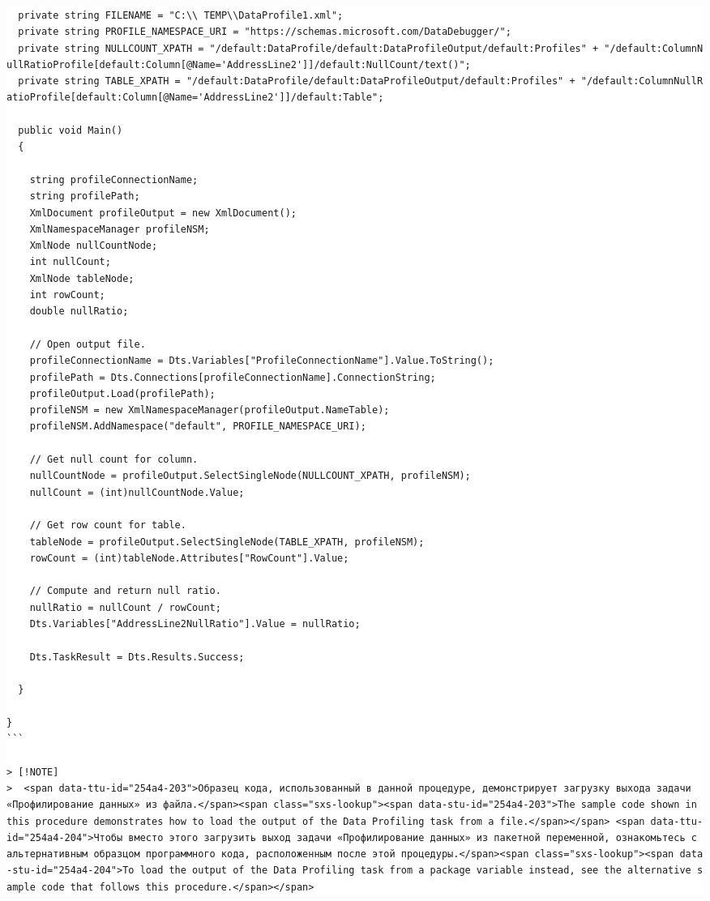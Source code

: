       private string FILENAME = "C:\\ TEMP\\DataProfile1.xml";  
      private string PROFILE_NAMESPACE_URI = "https://schemas.microsoft.com/DataDebugger/";  
      private string NULLCOUNT_XPATH = "/default:DataProfile/default:DataProfileOutput/default:Profiles" + "/default:ColumnNullRatioProfile[default:Column[@Name='AddressLine2']]/default:NullCount/text()";  
      private string TABLE_XPATH = "/default:DataProfile/default:DataProfileOutput/default:Profiles" + "/default:ColumnNullRatioProfile[default:Column[@Name='AddressLine2']]/default:Table";  
  
      public void Main()  
      {  
  
        string profileConnectionName;  
        string profilePath;  
        XmlDocument profileOutput = new XmlDocument();  
        XmlNamespaceManager profileNSM;  
        XmlNode nullCountNode;  
        int nullCount;  
        XmlNode tableNode;  
        int rowCount;  
        double nullRatio;  
  
        // Open output file.  
        profileConnectionName = Dts.Variables["ProfileConnectionName"].Value.ToString();  
        profilePath = Dts.Connections[profileConnectionName].ConnectionString;  
        profileOutput.Load(profilePath);  
        profileNSM = new XmlNamespaceManager(profileOutput.NameTable);  
        profileNSM.AddNamespace("default", PROFILE_NAMESPACE_URI);  
  
        // Get null count for column.  
        nullCountNode = profileOutput.SelectSingleNode(NULLCOUNT_XPATH, profileNSM);  
        nullCount = (int)nullCountNode.Value;  
  
        // Get row count for table.  
        tableNode = profileOutput.SelectSingleNode(TABLE_XPATH, profileNSM);  
        rowCount = (int)tableNode.Attributes["RowCount"].Value;  
  
        // Compute and return null ratio.  
        nullRatio = nullCount / rowCount;  
        Dts.Variables["AddressLine2NullRatio"].Value = nullRatio;  
  
        Dts.TaskResult = Dts.Results.Success;  
  
      }  
  
    }  
    ```  
  
    > [!NOTE]  
    >  <span data-ttu-id="254a4-203">Образец кода, использованный в данной процедуре, демонстрирует загрузку выхода задачи «Профилирование данных» из файла.</span><span class="sxs-lookup"><span data-stu-id="254a4-203">The sample code shown in this procedure demonstrates how to load the output of the Data Profiling task from a file.</span></span> <span data-ttu-id="254a4-204">Чтобы вместо этого загрузить выход задачи «Профилирование данных» из пакетной переменной, ознакомьтесь с альтернативным образцом программного кода, расположенным после этой процедуры.</span><span class="sxs-lookup"><span data-stu-id="254a4-204">To load the output of the Data Profiling task from a package variable instead, see the alternative sample code that follows this procedure.</span></span>  
  